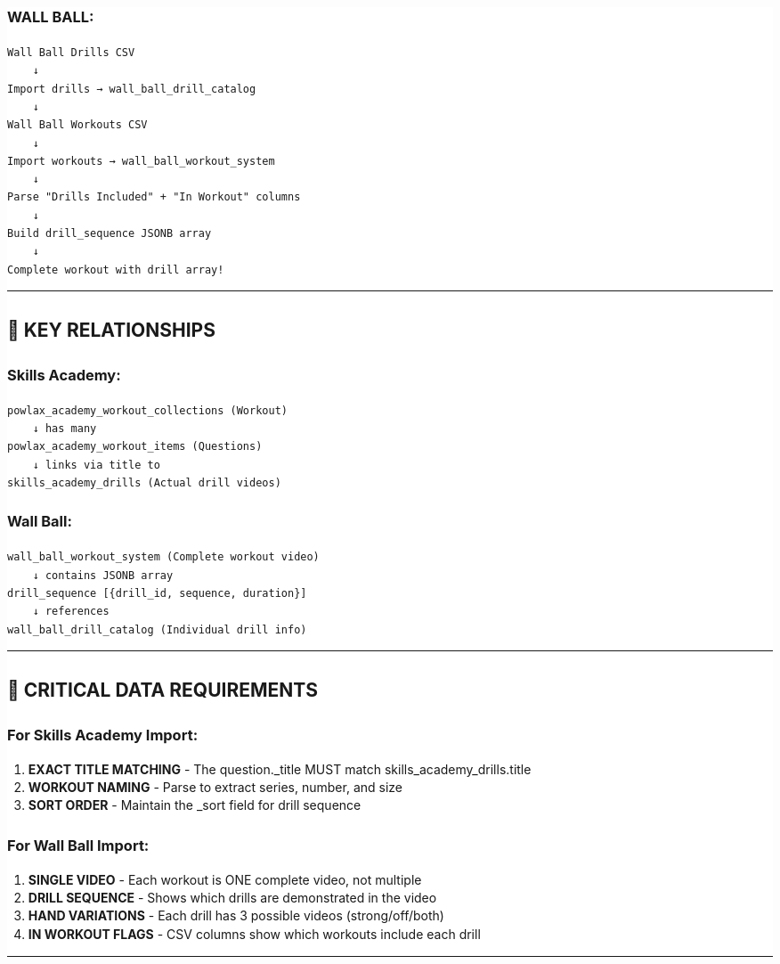 ### WALL BALL:
```
Wall Ball Drills CSV
    ↓
Import drills → wall_ball_drill_catalog
    ↓
Wall Ball Workouts CSV
    ↓
Import workouts → wall_ball_workout_system
    ↓
Parse "Drills Included" + "In Workout" columns
    ↓
Build drill_sequence JSONB array
    ↓
Complete workout with drill array!
```

---

## 🔑 KEY RELATIONSHIPS

### Skills Academy:
```
powlax_academy_workout_collections (Workout)
    ↓ has many
powlax_academy_workout_items (Questions)
    ↓ links via title to
skills_academy_drills (Actual drill videos)
```

### Wall Ball:
```
wall_ball_workout_system (Complete workout video)
    ↓ contains JSONB array
drill_sequence [{drill_id, sequence, duration}]
    ↓ references
wall_ball_drill_catalog (Individual drill info)
```

---

## 📝 CRITICAL DATA REQUIREMENTS

### For Skills Academy Import:
1. **EXACT TITLE MATCHING** - The question._title MUST match skills_academy_drills.title
2. **WORKOUT NAMING** - Parse to extract series, number, and size
3. **SORT ORDER** - Maintain the _sort field for drill sequence

### For Wall Ball Import:
1. **SINGLE VIDEO** - Each workout is ONE complete video, not multiple
2. **DRILL SEQUENCE** - Shows which drills are demonstrated in the video
3. **HAND VARIATIONS** - Each drill has 3 possible videos (strong/off/both)
4. **IN WORKOUT FLAGS** - CSV columns show which workouts include each drill

---
